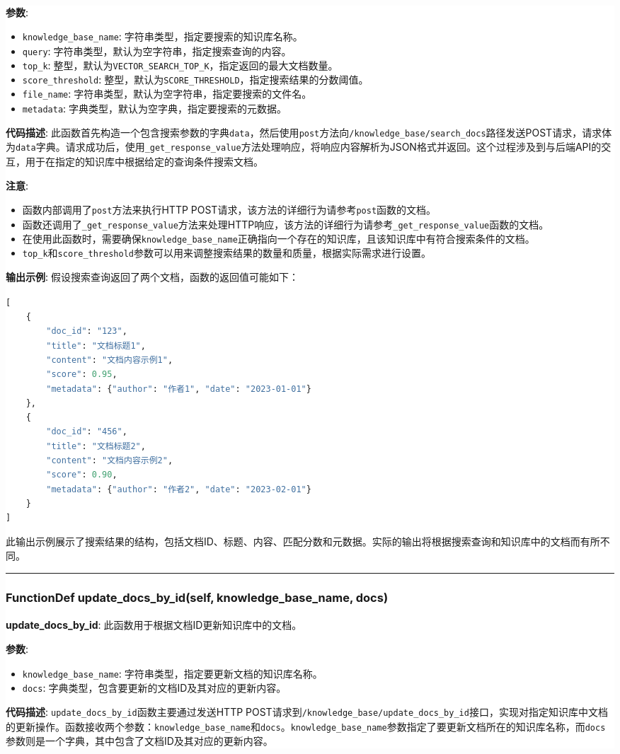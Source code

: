 **参数**:
- `knowledge_base_name`: 字符串类型，指定要搜索的知识库名称。
- `query`: 字符串类型，默认为空字符串，指定搜索查询的内容。
- `top_k`: 整型，默认为`VECTOR_SEARCH_TOP_K`，指定返回的最大文档数量。
- `score_threshold`: 整型，默认为`SCORE_THRESHOLD`，指定搜索结果的分数阈值。
- `file_name`: 字符串类型，默认为空字符串，指定要搜索的文件名。
- `metadata`: 字典类型，默认为空字典，指定要搜索的元数据。

**代码描述**:
此函数首先构造一个包含搜索参数的字典`data`，然后使用`post`方法向`/knowledge_base/search_docs`路径发送POST请求，请求体为`data`字典。请求成功后，使用`_get_response_value`方法处理响应，将响应内容解析为JSON格式并返回。这个过程涉及到与后端API的交互，用于在指定的知识库中根据给定的查询条件搜索文档。

**注意**:
- 函数内部调用了`post`方法来执行HTTP POST请求，该方法的详细行为请参考`post`函数的文档。
- 函数还调用了`_get_response_value`方法来处理HTTP响应，该方法的详细行为请参考`_get_response_value`函数的文档。
- 在使用此函数时，需要确保`knowledge_base_name`正确指向一个存在的知识库，且该知识库中有符合搜索条件的文档。
- `top_k`和`score_threshold`参数可以用来调整搜索结果的数量和质量，根据实际需求进行设置。

**输出示例**:
假设搜索查询返回了两个文档，函数的返回值可能如下：
```python
[
    {
        "doc_id": "123",
        "title": "文档标题1",
        "content": "文档内容示例1",
        "score": 0.95,
        "metadata": {"author": "作者1", "date": "2023-01-01"}
    },
    {
        "doc_id": "456",
        "title": "文档标题2",
        "content": "文档内容示例2",
        "score": 0.90,
        "metadata": {"author": "作者2", "date": "2023-02-01"}
    }
]
```
此输出示例展示了搜索结果的结构，包括文档ID、标题、内容、匹配分数和元数据。实际的输出将根据搜索查询和知识库中的文档而有所不同。
***
### FunctionDef update_docs_by_id(self, knowledge_base_name, docs)
**update_docs_by_id**: 此函数用于根据文档ID更新知识库中的文档。

**参数**:
- `knowledge_base_name`: 字符串类型，指定要更新文档的知识库名称。
- `docs`: 字典类型，包含要更新的文档ID及其对应的更新内容。

**代码描述**:
`update_docs_by_id`函数主要通过发送HTTP POST请求到`/knowledge_base/update_docs_by_id`接口，实现对指定知识库中文档的更新操作。函数接收两个参数：`knowledge_base_name`和`docs`。`knowledge_base_name`参数指定了要更新文档所在的知识库名称，而`docs`参数则是一个字典，其中包含了文档ID及其对应的更新内容。

